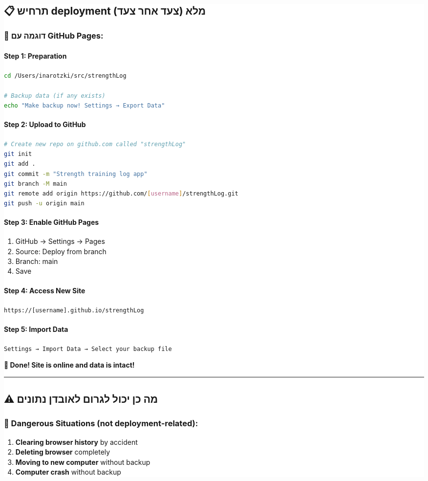 
## 📋 **תרחיש deployment מלא (צעד אחר צעד)**

### **🎯 דוגמה עם GitHub Pages:**

#### **Step 1: Preparation**
```bash
cd /Users/inarotzki/src/strengthLog

# Backup data (if any exists)
echo "Make backup now! Settings → Export Data"
```

#### **Step 2: Upload to GitHub**
```bash
# Create new repo on github.com called "strengthLog"
git init
git add .
git commit -m "Strength training log app"
git branch -M main
git remote add origin https://github.com/[username]/strengthLog.git
git push -u origin main
```

#### **Step 3: Enable GitHub Pages**
1. GitHub → Settings → Pages
2. Source: Deploy from branch
3. Branch: main
4. Save

#### **Step 4: Access New Site**
```
https://[username].github.io/strengthLog
```

#### **Step 5: Import Data**
```
Settings → Import Data → Select your backup file
```

**🎉 Done! Site is online and data is intact!**

---

## ⚠️ **מה כן יכול לגרום לאובדן נתונים**

### **🔴 Dangerous Situations (not deployment-related):**
1. **Clearing browser history** by accident
2. **Deleting browser** completely
3. **Moving to new computer** without backup
4. **Computer crash** without backup
